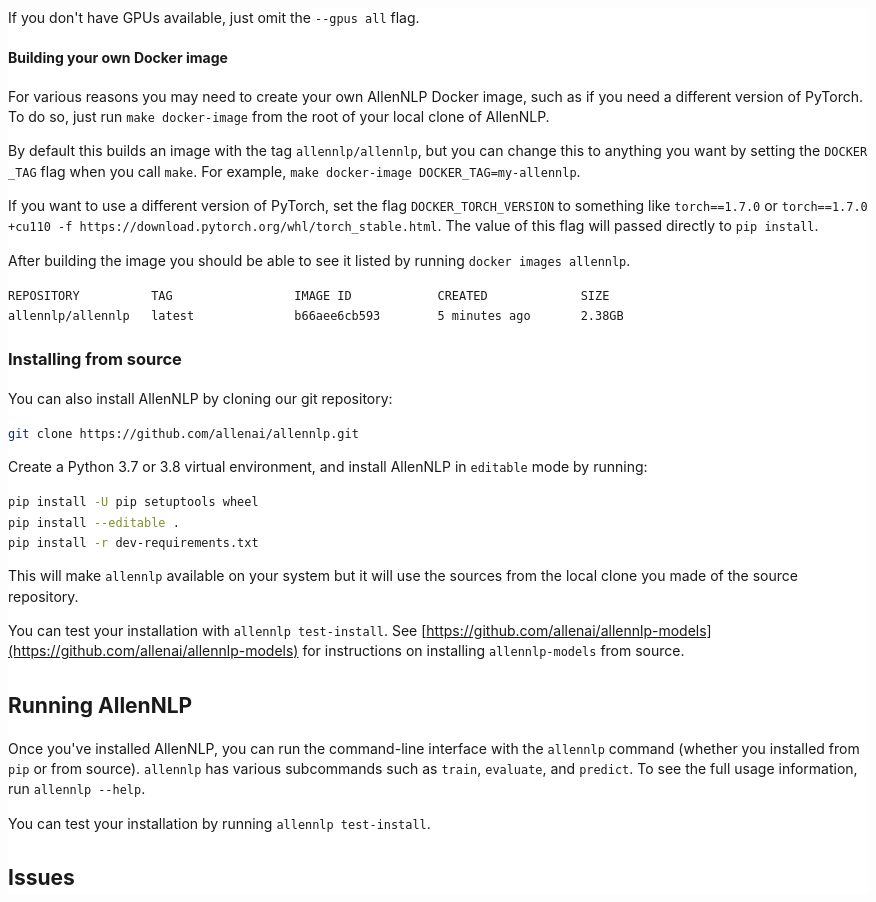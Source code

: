 If you don't have GPUs available, just omit the `--gpus all` flag.

#### Building your own Docker image

For various reasons you may need to create your own AllenNLP Docker image, such as if you need a different version
of PyTorch. To do so, just run `make docker-image` from the root of your local clone of AllenNLP.

By default this builds an image with the tag `allennlp/allennlp`, but you can change this to anything you want
by setting the `DOCKER_TAG` flag when you call `make`. For example,
`make docker-image DOCKER_TAG=my-allennlp`.

If you want to use a different version of PyTorch, set the flag `DOCKER_TORCH_VERSION` to something like
`torch==1.7.0` or `torch==1.7.0+cu110 -f https://download.pytorch.org/whl/torch_stable.html`.
The value of this flag will passed directly to `pip install`.

After building the image you should be able to see it listed by running `docker images allennlp`.

```
REPOSITORY          TAG                 IMAGE ID            CREATED             SIZE
allennlp/allennlp   latest              b66aee6cb593        5 minutes ago       2.38GB
```

### Installing from source

You can also install AllenNLP by cloning our git repository:

```bash
git clone https://github.com/allenai/allennlp.git
```

Create a Python 3.7 or 3.8 virtual environment, and install AllenNLP in `editable` mode by running:

```bash
pip install -U pip setuptools wheel
pip install --editable .
pip install -r dev-requirements.txt
```

This will make `allennlp` available on your system but it will use the sources from the local clone
you made of the source repository.

You can test your installation with `allennlp test-install`.
See [https://github.com/allenai/allennlp-models](https://github.com/allenai/allennlp-models)
for instructions on installing `allennlp-models` from source.

## Running AllenNLP

Once you've installed AllenNLP, you can run the command-line interface
with the `allennlp` command (whether you installed from `pip` or from source).
`allennlp` has various subcommands such as `train`, `evaluate`, and `predict`.
To see the full usage information, run `allennlp --help`.

You can test your installation by running  `allennlp test-install`.

## Issues
